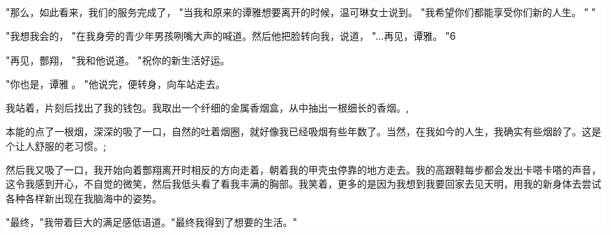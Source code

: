 
 "那么，如此看来，我们的服务完成了， "当我和原来的谭雅想要离开的时候，温可琳女士说到。 "我希望你们都能享受你们新的人生。 " "





 "我想我会的， "在我身旁的青少年男孩咧嘴大声的喊道。然后他把脸转向我，说道， "...再见，谭雅。 "6



 "再见，酆翔， "我和他说道。 "祝你的新生活好运。





 "你也是，谭雅 。 "他说完，便转身，向车站走去。



我站着，片刻后找出了我的钱包。我取出一个纤细的金属香烟盒，从中抽出一根细长的香烟。,



本能的点了一根烟，深深的吸了一口，自然的吐着烟圈，就好像我已经吸烟有些年数了。当然，在我如今的人生，我确实有些烟龄了。这是个让人舒服的老习惯。;



然后我又吸了一口，我开始向着酆翔离开时相反的方向走着，朝着我的甲壳虫停靠的地方走去。我的高跟鞋每步都会发出卡嗒卡嗒的声音，这令我感到开心，不自觉的微笑，然后我低头看了看我丰满的胸部。我笑着，更多的是因为我想到我要回家去见天明，用我的新身体去尝试各种各样新出现在我脑海中的姿势。





"最终，"我带着巨大的满足感低语道。"最终我得到了想要的生活。"


